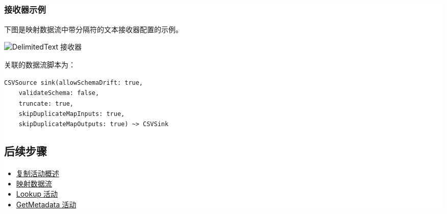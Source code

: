 ### <a name="sink-example"></a>接收器示例

下图是映射数据流中带分隔符的文本接收器配置的示例。

![DelimitedText 接收器](media/data-flow/delimited-text-sink.png)

关联的数据流脚本为：

```
CSVSource sink(allowSchemaDrift: true,
    validateSchema: false,
    truncate: true,
    skipDuplicateMapInputs: true,
    skipDuplicateMapOutputs: true) ~> CSVSink
```

## <a name="next-steps"></a>后续步骤

- [复制活动概述](copy-activity-overview.md)
- [映射数据流](concepts-data-flow-overview.md)
- [Lookup 活动](control-flow-lookup-activity.md)
- [GetMetadata 活动](control-flow-get-metadata-activity.md)
